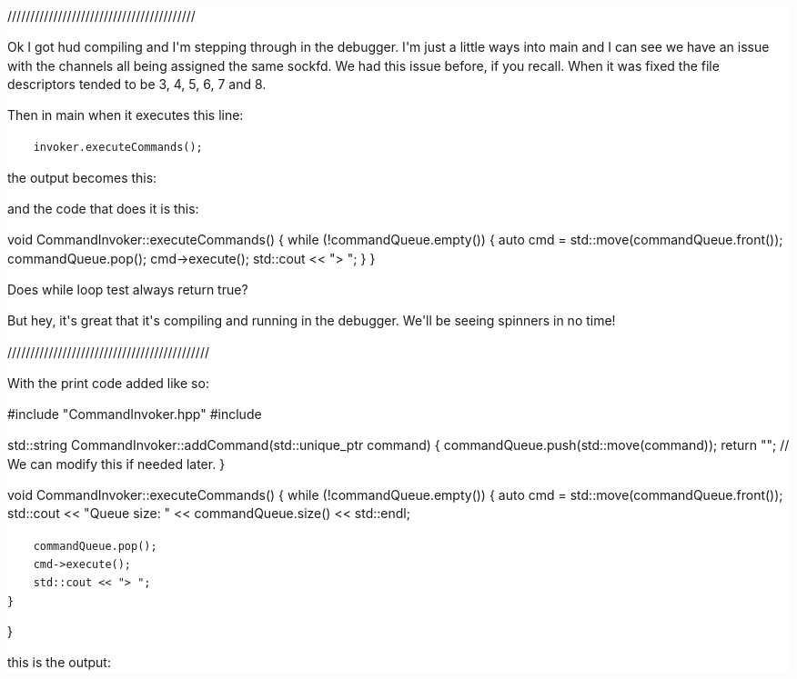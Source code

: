/////////////////////////////////////////

Ok I got hud compiling and I'm stepping through in the debugger.  I'm just a little ways into main and I can see we have an issue with the channels all being assigned the same sockfd.  We had this issue before, if you recall.  When it was fixed the file descriptors tended to be 3, 4, 5, 6, 7 and 8.

Then in main when it executes this line:

        invoker.executeCommands();

the output becomes this:

> > > > > > > > > > > > > > > > > > > > > > > > > > > > > > > > > > > > > > > > > > > > > > > > > > > > > > > > > > > > > > > > > > > > > > > > > > > > > > > > > > > > > > > > > > > > > > > > > > > > > > > > > > > > > > > > > > > > > > > > > > > > > > > > > > > > > > > > > > > > > > > > > > > > > > > > > > > > > > > > > > > > > > > > > > > > > > > > > > > > > > > > > > > > > > > > > > > > > > > > > > > > > > > > > > > > > > > > > > > > 

and the code that does it is this:

void CommandInvoker::executeCommands() {
    while (!commandQueue.empty()) {
        auto cmd = std::move(commandQueue.front());
        commandQueue.pop();
        cmd->execute();
        std::cout << "> ";
    }
}

Does while loop test always return true?

But hey, it's great that it's compiling and running in the debugger.  We'll be seeing spinners in no time!

////////////////////////////////////////////

With the print code added like so:

#include "CommandInvoker.hpp"
#include <iostream>

std::string CommandInvoker::addCommand(std::unique_ptr<Command> command) {
    commandQueue.push(std::move(command));
    return ""; // We can modify this if needed later.
}

void CommandInvoker::executeCommands() {
    while (!commandQueue.empty()) {
        auto cmd = std::move(commandQueue.front());
        std::cout << "Queue size: " << commandQueue.size() << std::endl;

        commandQueue.pop();
        cmd->execute();
        std::cout << "> ";
    }
}

this is the output:
